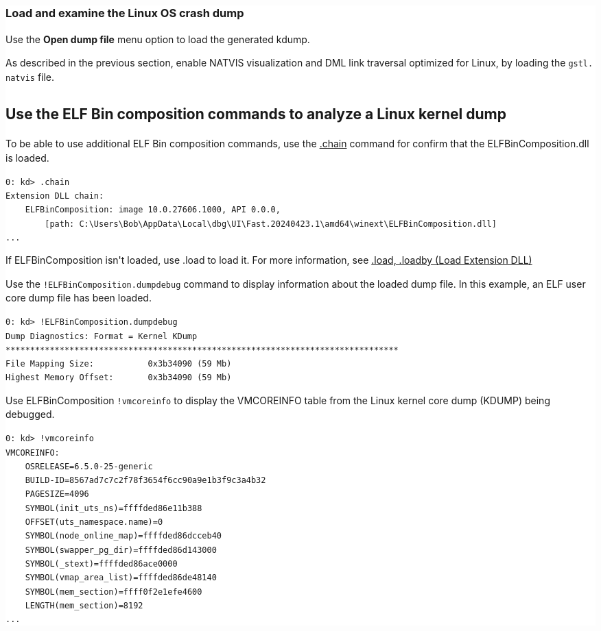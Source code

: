 ### Load and examine the Linux OS crash dump

Use the **Open dump file** menu option to load the generated kdump.

As described in the previous section, enable NATVIS visualization and DML link traversal optimized for Linux, by loading the `gstl.natvis` file.

## Use the ELF Bin composition commands to analyze a Linux kernel dump

To be able to use additional ELF Bin composition commands, use the [.chain](../debuggercmds/-chain--list-debugger-extensions-.md) command for confirm that the ELFBinComposition.dll is loaded.

```dbgcmd
0: kd> .chain
Extension DLL chain:
    ELFBinComposition: image 10.0.27606.1000, API 0.0.0, 
        [path: C:\Users\Bob\AppData\Local\dbg\UI\Fast.20240423.1\amd64\winext\ELFBinComposition.dll]
...
```

If ELFBinComposition isn't loaded, use .load to load it.  For more information, see [.load, .loadby (Load Extension DLL)](../debuggercmds/-load---loadby--load-extension-dll-.md)

Use the `!ELFBinComposition.dumpdebug` command to display information about the loaded dump file. In this example, an ELF user core dump file has been loaded.

```dbgcmd
0: kd> !ELFBinComposition.dumpdebug
Dump Diagnostics: Format = Kernel KDump
********************************************************************************
File Mapping Size:           0x3b34090 (59 Mb)
Highest Memory Offset:       0x3b34090 (59 Mb)
```

Use ELFBinComposition `!vmcoreinfo` to display the VMCOREINFO table from the Linux kernel core dump (KDUMP) being debugged.

```dbgcmd
0: kd> !vmcoreinfo
VMCOREINFO:
    OSRELEASE=6.5.0-25-generic
    BUILD-ID=8567ad7c7c2f78f3654f6cc90a9e1b3f9c3a4b32
    PAGESIZE=4096
    SYMBOL(init_uts_ns)=ffffded86e11b388
    OFFSET(uts_namespace.name)=0
    SYMBOL(node_online_map)=ffffded86dcceb40
    SYMBOL(swapper_pg_dir)=ffffded86d143000
    SYMBOL(_stext)=ffffded86ace0000
    SYMBOL(vmap_area_list)=ffffded86de48140
    SYMBOL(mem_section)=ffff0f2e1efe4600
    LENGTH(mem_section)=8192
...
```

